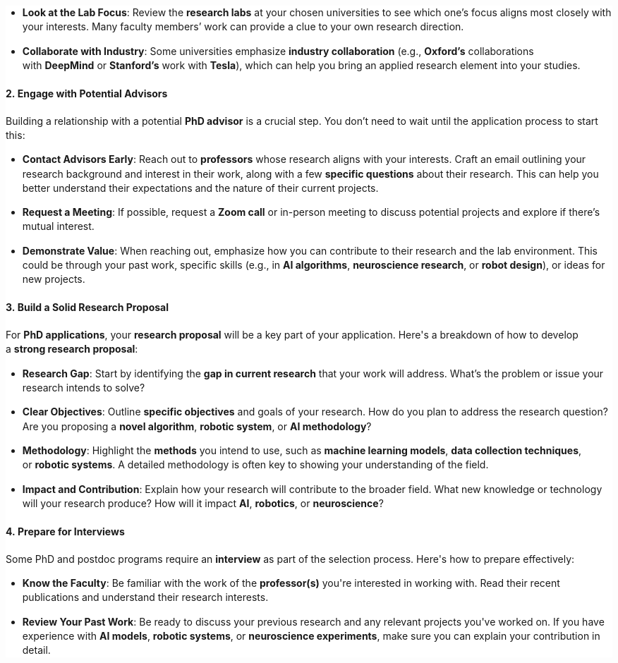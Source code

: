 - **Look at the Lab Focus**: Review the **research labs** at your chosen universities to see which one’s focus aligns most closely with your interests. Many faculty members’ work can provide a clue to your own research direction.
    
- **Collaborate with Industry**: Some universities emphasize **industry collaboration** (e.g., **Oxford’s** collaborations with **DeepMind** or **Stanford’s** work with **Tesla**), which can help you bring an applied research element into your studies.
    

#### 2. **Engage with Potential Advisors**

Building a relationship with a potential **PhD advisor** is a crucial step. You don’t need to wait until the application process to start this:

- **Contact Advisors Early**: Reach out to **professors** whose research aligns with your interests. Craft an email outlining your research background and interest in their work, along with a few **specific questions** about their research. This can help you better understand their expectations and the nature of their current projects.
    
- **Request a Meeting**: If possible, request a **Zoom call** or in-person meeting to discuss potential projects and explore if there’s mutual interest.
    
- **Demonstrate Value**: When reaching out, emphasize how you can contribute to their research and the lab environment. This could be through your past work, specific skills (e.g., in **AI algorithms**, **neuroscience research**, or **robot design**), or ideas for new projects.
    

#### 3. **Build a Solid Research Proposal**

For **PhD applications**, your **research proposal** will be a key part of your application. Here's a breakdown of how to develop a **strong research proposal**:

- **Research Gap**: Start by identifying the **gap in current research** that your work will address. What’s the problem or issue your research intends to solve?
    
- **Clear Objectives**: Outline **specific objectives** and goals of your research. How do you plan to address the research question? Are you proposing a **novel algorithm**, **robotic system**, or **AI methodology**?
    
- **Methodology**: Highlight the **methods** you intend to use, such as **machine learning models**, **data collection techniques**, or **robotic systems**. A detailed methodology is often key to showing your understanding of the field.
    
- **Impact and Contribution**: Explain how your research will contribute to the broader field. What new knowledge or technology will your research produce? How will it impact **AI**, **robotics**, or **neuroscience**?
    

#### 4. **Prepare for Interviews**

Some PhD and postdoc programs require an **interview** as part of the selection process. Here's how to prepare effectively:

- **Know the Faculty**: Be familiar with the work of the **professor(s)** you're interested in working with. Read their recent publications and understand their research interests.
    
- **Review Your Past Work**: Be ready to discuss your previous research and any relevant projects you've worked on. If you have experience with **AI models**, **robotic systems**, or **neuroscience experiments**, make sure you can explain your contribution in detail.
    